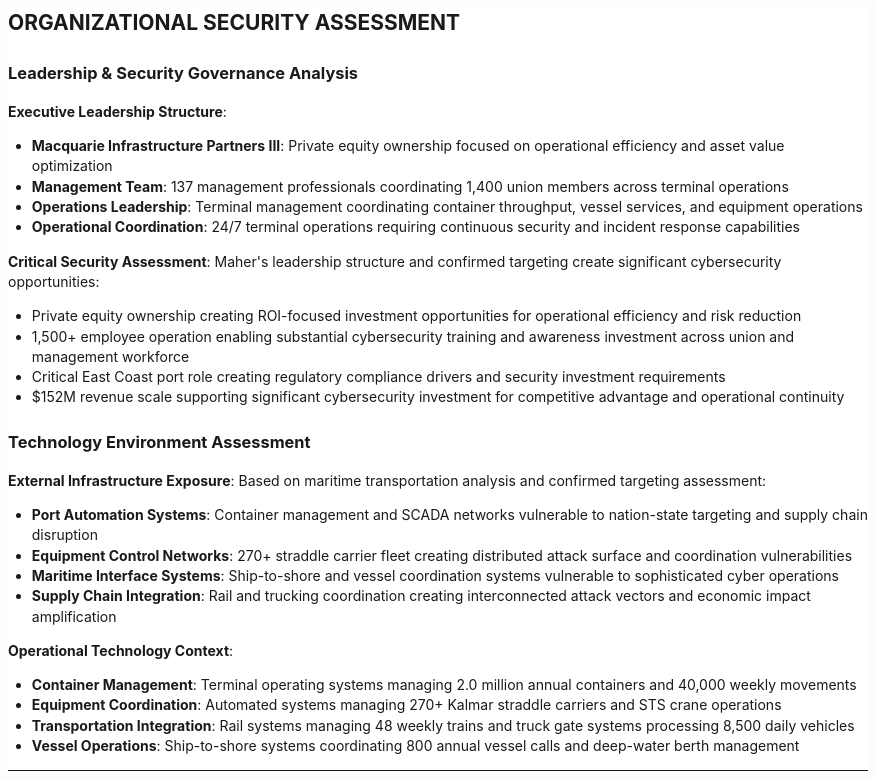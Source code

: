 
## ORGANIZATIONAL SECURITY ASSESSMENT

### Leadership & Security Governance Analysis

**Executive Leadership Structure**:
- **Macquarie Infrastructure Partners III**: Private equity ownership focused on operational efficiency and asset value optimization
- **Management Team**: 137 management professionals coordinating 1,400 union members across terminal operations
- **Operations Leadership**: Terminal management coordinating container throughput, vessel services, and equipment operations
- **Operational Coordination**: 24/7 terminal operations requiring continuous security and incident response capabilities

**Critical Security Assessment**:
Maher's leadership structure and confirmed targeting create significant cybersecurity opportunities:
- Private equity ownership creating ROI-focused investment opportunities for operational efficiency and risk reduction
- 1,500+ employee operation enabling substantial cybersecurity training and awareness investment across union and management workforce
- Critical East Coast port role creating regulatory compliance drivers and security investment requirements
- $152M revenue scale supporting significant cybersecurity investment for competitive advantage and operational continuity

### Technology Environment Assessment

**External Infrastructure Exposure**:
Based on maritime transportation analysis and confirmed targeting assessment:
- **Port Automation Systems**: Container management and SCADA networks vulnerable to nation-state targeting and supply chain disruption
- **Equipment Control Networks**: 270+ straddle carrier fleet creating distributed attack surface and coordination vulnerabilities
- **Maritime Interface Systems**: Ship-to-shore and vessel coordination systems vulnerable to sophisticated cyber operations
- **Supply Chain Integration**: Rail and trucking coordination creating interconnected attack vectors and economic impact amplification

**Operational Technology Context**:
- **Container Management**: Terminal operating systems managing 2.0 million annual containers and 40,000 weekly movements
- **Equipment Coordination**: Automated systems managing 270+ Kalmar straddle carriers and STS crane operations
- **Transportation Integration**: Rail systems managing 48 weekly trains and truck gate systems processing 8,500 daily vehicles
- **Vessel Operations**: Ship-to-shore systems coordinating 800 annual vessel calls and deep-water berth management

---
